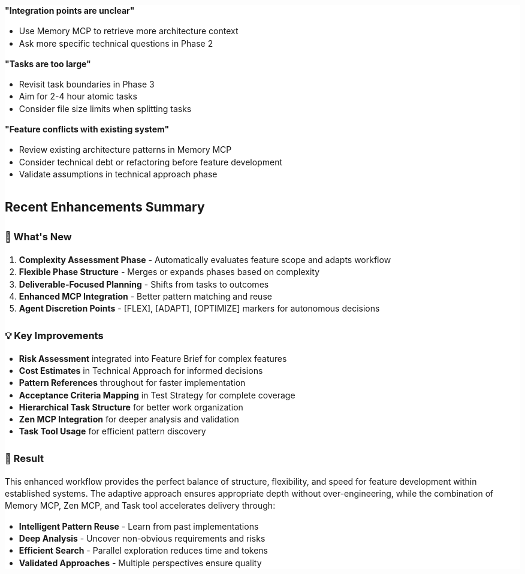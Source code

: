 **"Integration points are unclear"**
- Use Memory MCP to retrieve more architecture context
- Ask more specific technical questions in Phase 2

**"Tasks are too large"**
- Revisit task boundaries in Phase 3
- Aim for 2-4 hour atomic tasks
- Consider file size limits when splitting tasks

**"Feature conflicts with existing system"**
- Review existing architecture patterns in Memory MCP
- Consider technical debt or refactoring before feature development
- Validate assumptions in technical approach phase

## Recent Enhancements Summary

### 🚀 What's New
1. **Complexity Assessment Phase** - Automatically evaluates feature scope and adapts workflow
2. **Flexible Phase Structure** - Merges or expands phases based on complexity
3. **Deliverable-Focused Planning** - Shifts from tasks to outcomes
4. **Enhanced MCP Integration** - Better pattern matching and reuse
5. **Agent Discretion Points** - [FLEX], [ADAPT], [OPTIMIZE] markers for autonomous decisions

### 💡 Key Improvements
- **Risk Assessment** integrated into Feature Brief for complex features
- **Cost Estimates** in Technical Approach for informed decisions  
- **Pattern References** throughout for faster implementation
- **Acceptance Criteria Mapping** in Test Strategy for complete coverage
- **Hierarchical Task Structure** for better work organization
- **Zen MCP Integration** for deeper analysis and validation
- **Task Tool Usage** for efficient pattern discovery

### 🎯 Result
This enhanced workflow provides the perfect balance of structure, flexibility, and speed for feature development within established systems. The adaptive approach ensures appropriate depth without over-engineering, while the combination of Memory MCP, Zen MCP, and Task tool accelerates delivery through:
- **Intelligent Pattern Reuse** - Learn from past implementations
- **Deep Analysis** - Uncover non-obvious requirements and risks
- **Efficient Search** - Parallel exploration reduces time and tokens
- **Validated Approaches** - Multiple perspectives ensure quality